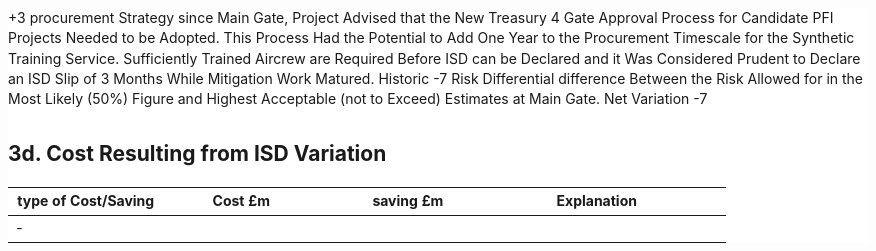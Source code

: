 <td>
+3
</Td>
<td>procurement Strategy</Td>
<td>since Main Gate, Project Advised that the New Treasury 4 Gate Approval Process for Candidate PFI Projects Needed to be Adopted. This Process Had the Potential to Add One Year to the Procurement Timescale for the Synthetic Training Service. Sufficiently Trained Aircrew are Required Before ISD can be Declared and it Was Considered Prudent to Declare an ISD Slip of 3 Months While Mitigation Work Matured.</Td>
</Tr>
<tr>
<td>
Historic
</Td>
<td>
-7
</Td>
<td>
Risk Differential
</Td>
<td>difference Between the Risk Allowed for in the Most Likely (50%) Figure and Highest Acceptable (not to Exceed) Estimates at Main Gate.</Td>
</Tr>
<tr>
<td>
Net Variation
</Td>
<td>
-7
</Td>
<td></Td>
<td></Td>
</Tr>
</Tbody>
</Table>

## 3d. Cost Resulting from ISD Variation

<table>
<colgroup>
<col Style="Width: 21%" />
<col Style="Width: 21%" />
<col Style="Width: 4%" />
<col Style="Width: 16%" />
<col Style="Width: 35%" />
</Colgroup>
<thead>
<tr>
<th>type of Cost/Saving</Th>
<th>
Cost £m
</Th>
<th></Th>
<th>saving £m</Th>
<th>
Explanation
</Th>
</Tr>
</Thead>
<tbody>
<tr>
<td>
-